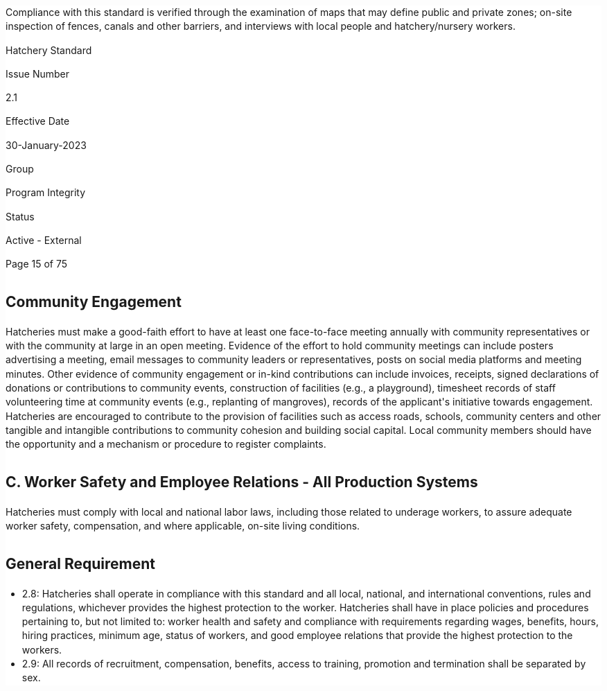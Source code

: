 Compliance with this standard is verified through the examination of maps that may define public and private zones;  on-site  inspection  of  fences,  canals  and  other  barriers,  and  interviews  with  local  people  and hatchery/nursery workers.



Hatchery Standard

Issue Number

2.1

Effective Date

30-January-2023

Group

Program Integrity

Status

Active - External

Page 15 of 75

## Community Engagement

Hatcheries must make a good-faith effort to have at least one face-to-face meeting annually with community representatives or with the community at large in an open meeting. Evidence of the effort to hold community meetings  can  include posters advertising a meeting, email messages  to  community  leaders  or representatives,  posts  on  social  media  platforms  and  meeting  minutes.  Other  evidence  of  community engagement or in-kind  contributions  can  include  invoices,  receipts,  signed  declarations  of  donations  or contributions to community events, construction of facilities (e.g., a playground), timesheet records of staff volunteering time at community events (e.g., replanting of mangroves), records of the applicant's initiative towards engagement. Hatcheries are encouraged to contribute to the provision of facilities such as access roads, schools, community centers and other tangible and intangible contributions to community cohesion and building social capital. Local community members should have the opportunity and a mechanism or procedure to register complaints.

## C. Worker Safety and Employee Relations - All Production Systems

Hatcheries must comply with local and national labor laws, including those related to underage workers, to assure adequate worker safety, compensation, and where applicable, on-site living conditions.

## General Requirement

- 2.8: Hatcheries shall operate in compliance with this standard and all local, national, and international conventions,  rules  and  regulations,  whichever  provides  the  highest  protection  to  the  worker. Hatcheries shall have in place policies and procedures pertaining to, but not limited to: worker health and  safety  and  compliance  with  requirements  regarding  wages,  benefits,  hours,  hiring  practices, minimum age, status of workers, and good employee relations that provide the highest protection to the workers.
- 2.9: All records of recruitment, compensation, benefits, access to training, promotion and termination shall be separated by sex.
